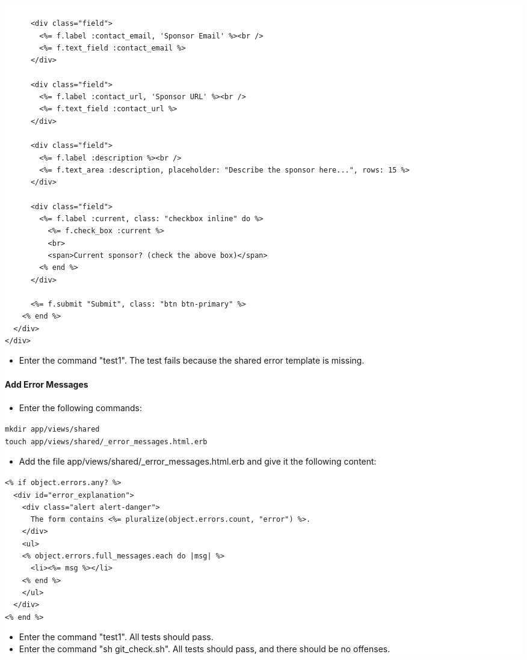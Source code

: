 ```

      <div class="field">
        <%= f.label :contact_email, 'Sponsor Email' %><br />
        <%= f.text_field :contact_email %>
      </div>

      <div class="field">
        <%= f.label :contact_url, 'Sponsor URL' %><br />
        <%= f.text_field :contact_url %>
      </div>

      <div class="field">
        <%= f.label :description %><br />
        <%= f.text_area :description, placeholder: "Describe the sponsor here...", rows: 15 %>
      </div>

      <div class="field">
        <%= f.label :current, class: "checkbox inline" do %>
          <%= f.check_box :current %>
          <br>
          <span>Current sponsor? (check the above box)</span>
        <% end %>
      </div>

      <%= f.submit "Submit", class: "btn btn-primary" %>
    <% end %>
  </div>
</div>
```
* Enter the command "test1".  The test fails because the shared error template is missing.

#### Add Error Messages
* Enter the following commands:
```
mkdir app/views/shared
touch app/views/shared/_error_messages.html.erb
```
* Add the file app/views/shared/_error_messages.html.erb and give it the following content:
```
<% if object.errors.any? %>
  <div id="error_explanation">
    <div class="alert alert-danger">
      The form contains <%= pluralize(object.errors.count, "error") %>.
    </div>
    <ul>
    <% object.errors.full_messages.each do |msg| %>
      <li><%= msg %></li>
    <% end %>
    </ul>
  </div>
<% end %>
```
* Enter the command "test1".  All tests should pass.
* Enter the command "sh git_check.sh".  All tests should pass, and there should be no offenses.

